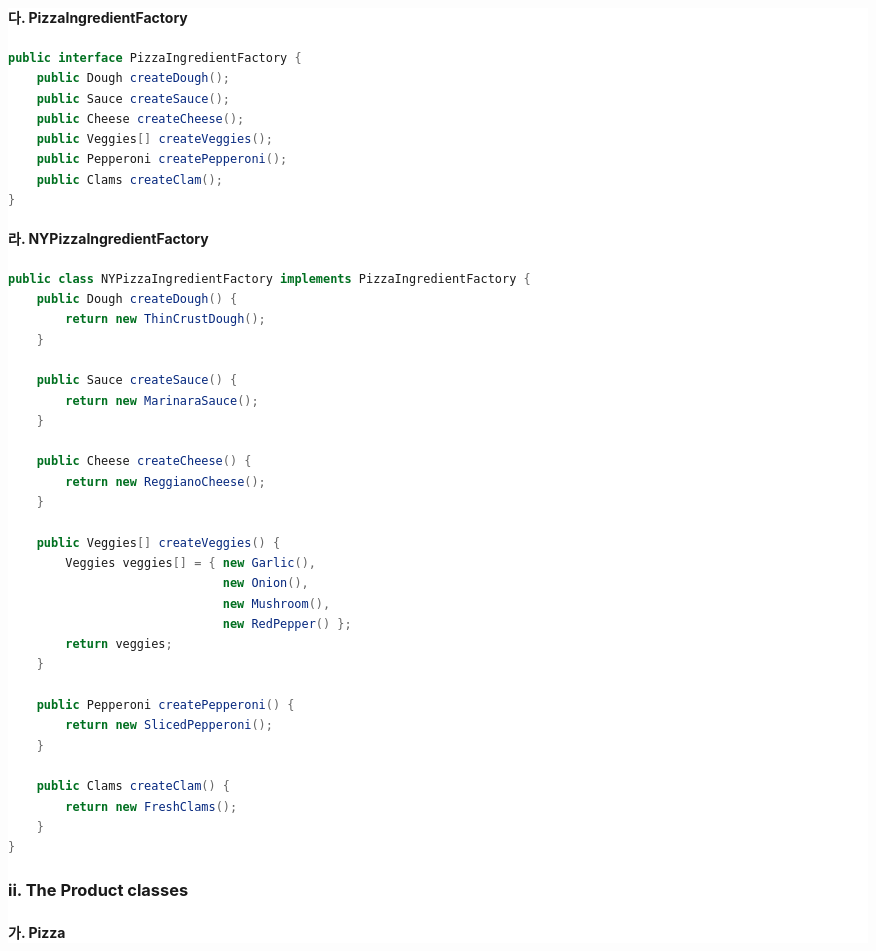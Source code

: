 ```Java
```

#### 다. PizzaIngredientFactory

```Java
public interface PizzaIngredientFactory {
    public Dough createDough();
    public Sauce createSauce();
    public Cheese createCheese();
    public Veggies[] createVeggies();
    public Pepperoni createPepperoni();
    public Clams createClam();
}
```

#### 라. NYPizzaIngredientFactory

```Java
public class NYPizzaIngredientFactory implements PizzaIngredientFactory {
    public Dough createDough() {
        return new ThinCrustDough();
    }

    public Sauce createSauce() {
        return new MarinaraSauce();
    }

    public Cheese createCheese() {
        return new ReggianoCheese();
    }

    public Veggies[] createVeggies() {
        Veggies veggies[] = { new Garlic(),
                              new Onion(),
                              new Mushroom(),
                              new RedPepper() };
        return veggies;
    }

    public Pepperoni createPepperoni() {
        return new SlicedPepperoni();
    }

    public Clams createClam() {
        return new FreshClams();
    }
}
```

### ii. The Product classes

#### 가. Pizza
